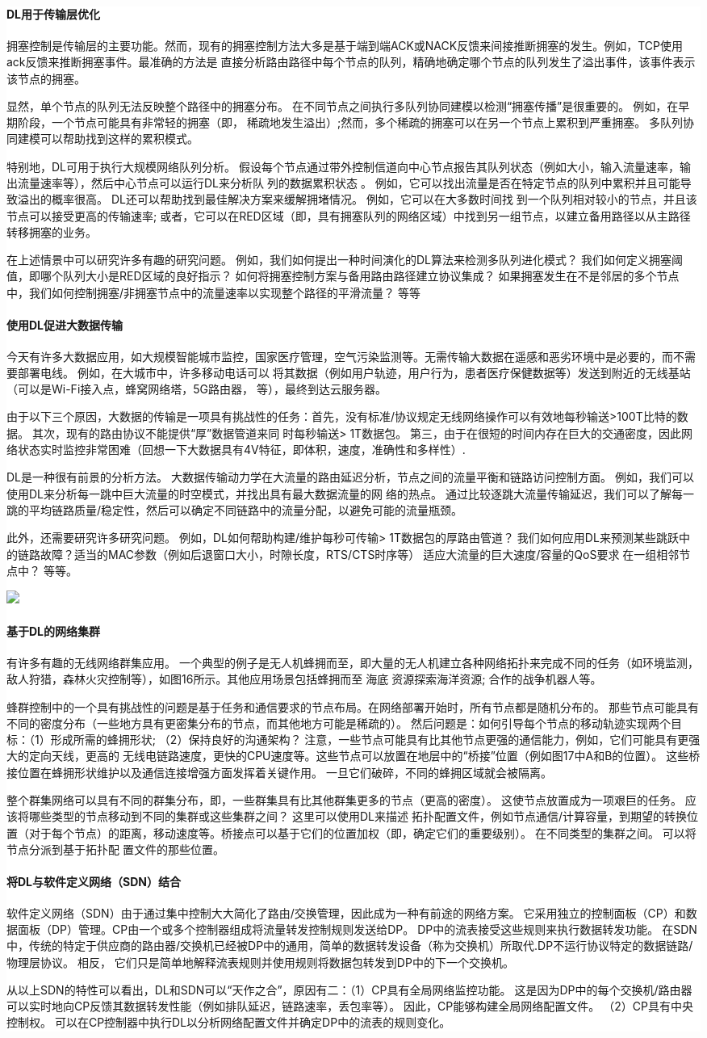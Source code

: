 #### DL用于传输层优化

拥塞控制是传输层的主要功能。然而，现有的拥塞控制方法大多是基于端到端ACK或NACK反馈来间接推断拥塞的发生。例如，TCP使用ack反馈来推断拥塞事件。最准确的方法是
直接分析路由路径中每个节点的队列，精确地确定哪个节点的队列发生了溢出事件，该事件表示该节点的拥塞。

显然，单个节点的队列无法反映整个路径中的拥塞分布。 在不同节点之间执行多队列协同建模以检测“拥塞传播”是很重要的。 例如，在早期阶段，一个节点可能具有非常轻的拥塞（即，
稀疏地发生溢出）;然而，多个稀疏的拥塞可以在另一个节点上累积到严重拥塞。 多队列协同建模可以帮助找到这样的累积模式。

特别地，DL可用于执行大规模网络队列分析。 假设每个节点通过带外控制信道向中心节点报告其队列状态（例如大小，输入流量速率，输出流量速率等），然后中心节点可以运行DL来分析队
列的数据累积状态 。 例如，它可以找出流量是否在特定节点的队列中累积并且可能导致溢出的概率很高。 DL还可以帮助找到最佳解决方案来缓解拥堵情况。 例如，它可以在大多数时间找
到一个队列相对较小的节点，并且该节点可以接受更高的传输速率; 或者，它可以在RED区域（即，具有拥塞队列的网络区域）中找到另一组节点，以建立备用路径以从主路径转移拥塞的业务。

在上述情景中可以研究许多有趣的研究问题。 例如，我们如何提出一种时间演化的DL算法来检测多队列进化模式？ 我们如何定义拥塞阈值，即哪个队列大小是RED区域的良好指示？ 
如何将拥塞控制方案与备用路由路径建立协议集成？ 如果拥塞发生在不是邻居的多个节点中，我们如何控制拥塞/非拥塞节点中的流量速率以实现整个路径的平滑流量？ 等等

#### 使用DL促进大数据传输

今天有许多大数据应用，如大规模智能城市监控，国家医疗管理，空气污染监测等。无需传输大数据在遥感和恶劣环境中是必要的，而不需要部署电线。 例如，在大城市中，许多移动电话可以
将其数据（例如用户轨迹，用户行为，患者医疗保健数据等）发送到附近的无线基站（可以是Wi-Fi接入点，蜂窝网络塔，5G路由器， 等），最终到达云服务器。

由于以下三个原因，大数据的传输是一项具有挑战性的任务：首先，没有标准/协议规定无线网络操作可以有效地每秒输送>100T比特的数据。 其次，现有的路由协议不能提供“厚”数据管道来同
时每秒输送> 1T数据包。 第三，由于在很短的时间内存在巨大的交通密度，因此网络状态实时监控非常困难（回想一下大数据具有4V特征，即体积，速度，准确性和多样性）.

DL是一种很有前景的分析方法。 大数据传输动力学在大流量的路由延迟分析，节点之间的流量平衡和链路访问控制方面。 例如，我们可以使用DL来分析每一跳中巨大流量的时空模式，并找出具有最大数据流量的网
络的热点。 通过比较逐跳大流量传输延迟，我们可以了解每一跳的平均链路质量/稳定性，然后可以确定不同链路中的流量分配，以避免可能的流量瓶颈。

此外，还需要研究许多研究问题。 例如，DL如何帮助构建/维护每秒可传输> 1T数据包的厚路由管道？ 我们如何应用DL来预测某些跳跃中的链路故障？适当的MAC参数（例如后退窗口大小，时隙长度，RTS/CTS时序等）
适应大流量的巨大速度/容量的QoS要求 在一组相邻节点中？ 等等。

![](../tmp/image/RL图16-17.png)


#### 基于DL的网络集群

有许多有趣的无线网络群集应用。 一个典型的例子是无人机蜂拥而至，即大量的无人机建立各种网络拓扑来完成不同的任务（如环境监测，敌人狩猎，森林火灾控制等），如图16所示。其他应用场景包括蜂拥而至 海底
资源探索海洋资源; 合作的战争机器人等。

蜂群控制中的一个具有挑战性的问题是基于任务和通信要求的节点布局。在网络部署开始时，所有节点都是随机分布的。 那些节点可能具有不同的密度分布（一些地方具有更密集分布的节点，而其他地方可能是稀疏的）。 
然后问题是：如何引导每个节点的移动轨迹实现两个目标：（1）形成所需的蜂拥形状; （2）保持良好的沟通架构？ 注意，一些节点可能具有比其他节点更强的通信能力，例如，它们可能具有更强大的定向天线，更高的
无线电链路速度，更快的CPU速度等。这些节点可以放置在地层中的“桥接”位置（例如图17中A和B的位置）。 这些桥接位置在蜂拥形状维护以及通信连接增强方面发挥着关键作用。 一旦它们破碎，不同的蜂拥区域就会被隔离。

整个群集网络可以具有不同的群集分布，即，一些群集具有比其他群集更多的节点（更高的密度）。 这使节点放置成为一项艰巨的任务。 应该将哪些类型的节点移动到不同的集群或这些集群之间？ 这里可以使用DL来描述
拓扑配置文件，例如节点通信/计算容量，到期望的转换位置（对于每个节点）的距离，移动速度等。桥接点可以基于它们的位置加权（即，确定它们的重要级别）。 在不同类型的集群之间。 可以将节点分派到基于拓扑配
置文件的那些位置。

#### 将DL与软件定义网络（SDN）结合

软件定义网络（SDN）由于通过集中控制大大简化了路由/交换管理，因此成为一种有前途的网络方案。 它采用独立的控制面板（CP）和数据面板（DP）管理。CP由一个或多个控制器组成将流量转发控制规则发送给DP。 
DP中的流表接受这些规则来执行数据转发功能。 在SDN中，传统的特定于供应商的路由器/交换机已经被DP中的通用，简单的数据转发设备（称为交换机）所取代.DP不运行协议特定的数据链路/物理层协议。 相反，
它们只是简单地解释流表规则并使用规则将数据包转发到DP中的下一个交换机。

从以上SDN的特性可以看出，DL和SDN可以“天作之合”，原因有二：（1）CP具有全局网络监控功能。 这是因为DP中的每个交换机/路由器可以实时地向CP反馈其数据转发性能（例如排队延迟，链路速率，丢包率等）。 
因此，CP能够构建全局网络配置文件。 （2）CP具有中央控制权。 可以在CP控制器中执行DL以分析网络配置文件并确定DP中的流表的规则变化。
